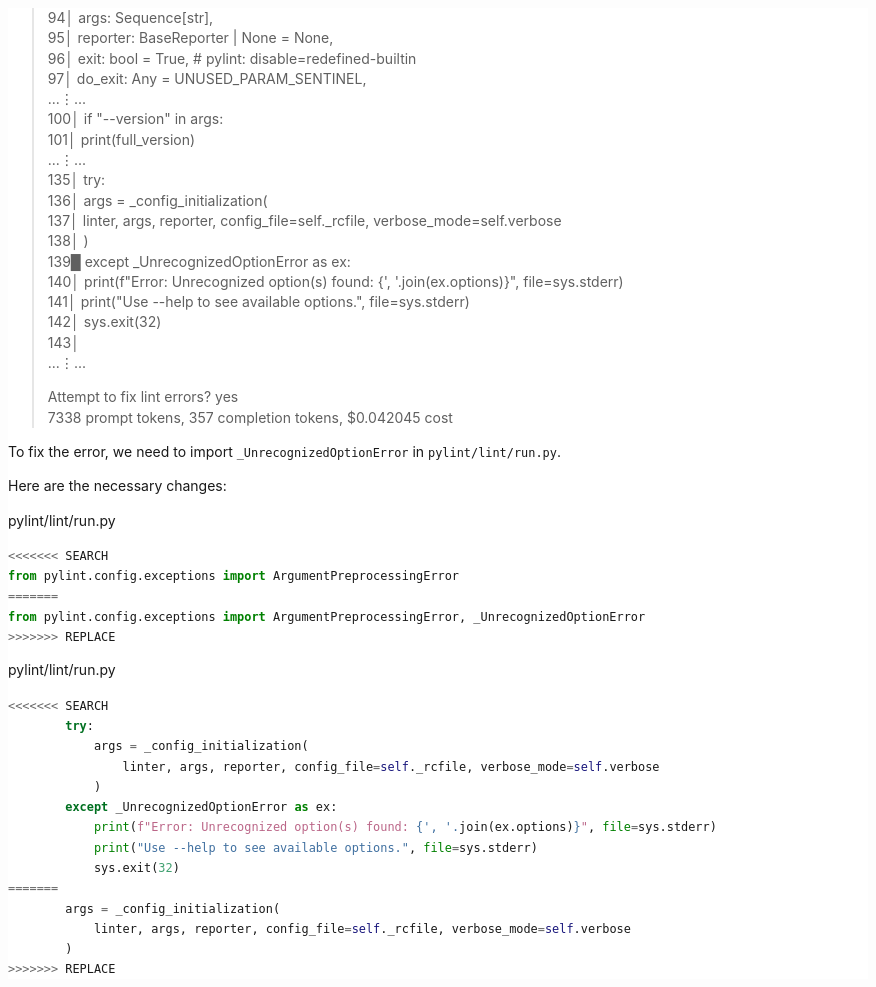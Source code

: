 > 94│        args: Sequence[str],  
> 95│        reporter: BaseReporter | None = None,  
> 96│        exit: bool = True,  # pylint: disable=redefined-builtin  
> 97│        do_exit: Any = UNUSED_PARAM_SENTINEL,  
> ...⋮...  
> 100│        if "--version" in args:  
> 101│            print(full_version)  
> ...⋮...  
> 135│        try:  
> 136│            args = _config_initialization(  
> 137│                linter, args, reporter, config_file=self._rcfile, verbose_mode=self.verbose  
> 138│            )  
> 139█        except _UnrecognizedOptionError as ex:  
> 140│            print(f"Error: Unrecognized option(s) found: {', '.join(ex.options)}", file=sys.stderr)  
> 141│            print("Use --help to see available options.", file=sys.stderr)  
> 142│            sys.exit(32)  
> 143│  
> ...⋮...  
>  
> Attempt to fix lint errors? yes  
> 7338 prompt tokens, 357 completion tokens, $0.042045 cost  

To fix the error, we need to import `_UnrecognizedOptionError` in `pylint/lint/run.py`.

Here are the necessary changes:

pylint/lint/run.py
```python
<<<<<<< SEARCH
from pylint.config.exceptions import ArgumentPreprocessingError
=======
from pylint.config.exceptions import ArgumentPreprocessingError, _UnrecognizedOptionError
>>>>>>> REPLACE
```

pylint/lint/run.py
```python
<<<<<<< SEARCH
        try:
            args = _config_initialization(
                linter, args, reporter, config_file=self._rcfile, verbose_mode=self.verbose
            )
        except _UnrecognizedOptionError as ex:
            print(f"Error: Unrecognized option(s) found: {', '.join(ex.options)}", file=sys.stderr)
            print("Use --help to see available options.", file=sys.stderr)
            sys.exit(32)
=======
        args = _config_initialization(
            linter, args, reporter, config_file=self._rcfile, verbose_mode=self.verbose
        )
>>>>>>> REPLACE
```
